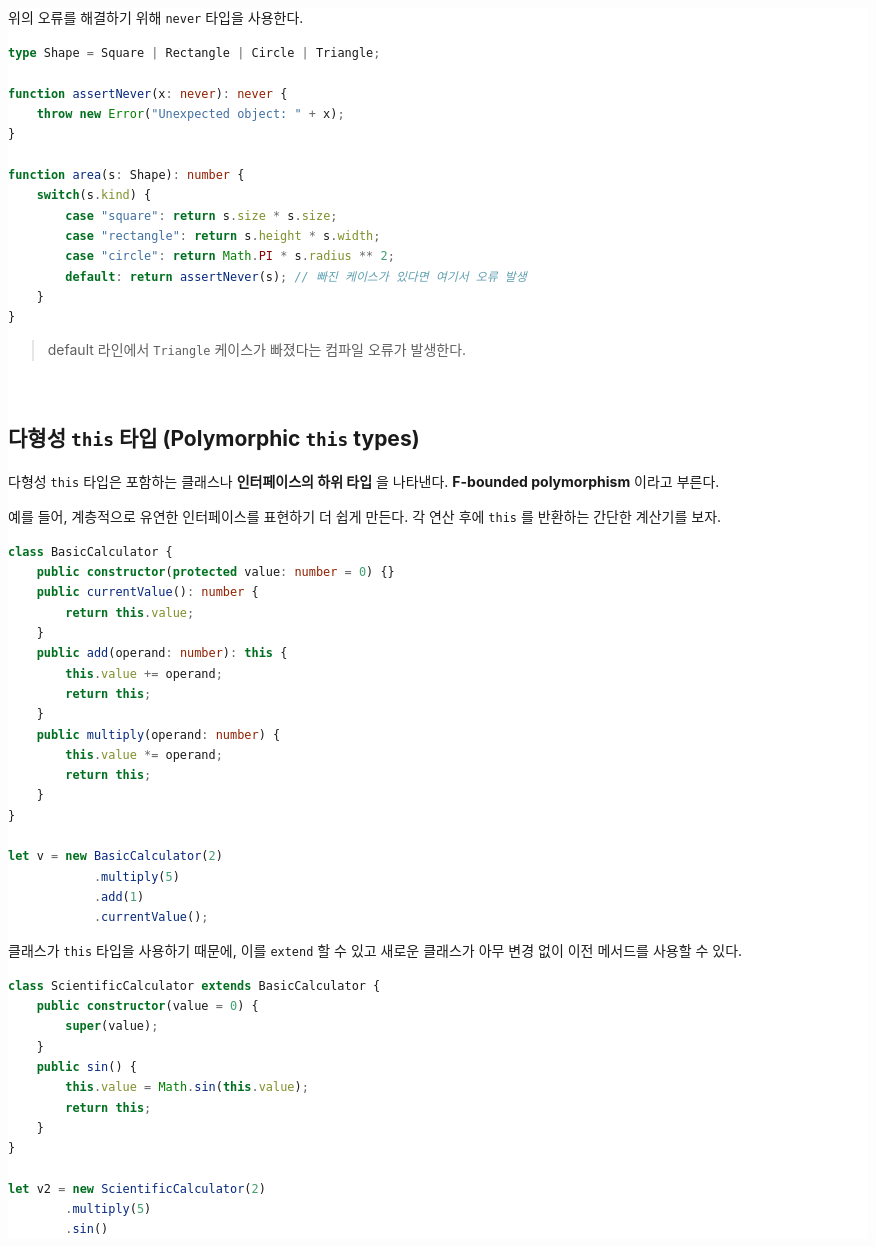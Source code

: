 위의 오류를 해결하기 위해 `never` 타입을 사용한다.

```typescript
type Shape = Square | Rectangle | Circle | Triangle;

function assertNever(x: never): never {
    throw new Error("Unexpected object: " + x);
}

function area(s: Shape): number {
    switch(s.kind) {
        case "square": return s.size * s.size;
        case "rectangle": return s.height * s.width;
        case "circle": return Math.PI * s.radius ** 2;
        default: return assertNever(s); // 빠진 케이스가 있다면 여기서 오류 발생
    }
}
```

> default 라인에서 `Triangle` 케이스가 빠졌다는 컴파일 오류가 발생한다.

<br>

## 다형성 `this` 타입 (Polymorphic `this` types)

다형성 `this` 타입은 포함하는 클래스나 **인터페이스의 하위 타입** 을 나타낸다. **F-bounded polymorphism** 이라고 부른다.

예를 들어, 계층적으로 유연한 인터페이스를 표현하기 더 쉽게 만든다. 각 연산 후에 `this` 를 반환하는 간단한 계산기를 보자.

```typescript
class BasicCalculator {
    public constructor(protected value: number = 0) {}
    public currentValue(): number {
        return this.value;
    }
    public add(operand: number): this {
        this.value += operand;
        return this;
    }
    public multiply(operand: number) {
        this.value *= operand;
        return this;
    }
}

let v = new BasicCalculator(2)
            .multiply(5)
            .add(1)
            .currentValue();
```

클래스가 `this` 타입을 사용하기 때문에, 이를 `extend` 할 수 있고 새로운 클래스가 아무 변경 없이 이전 메서드를 사용할 수 있다.

```typescript
class ScientificCalculator extends BasicCalculator {
    public constructor(value = 0) {
        super(value);
    }
    public sin() {
        this.value = Math.sin(this.value);
        return this;
    }
}

let v2 = new ScientificCalculator(2)
        .multiply(5)
        .sin()
```